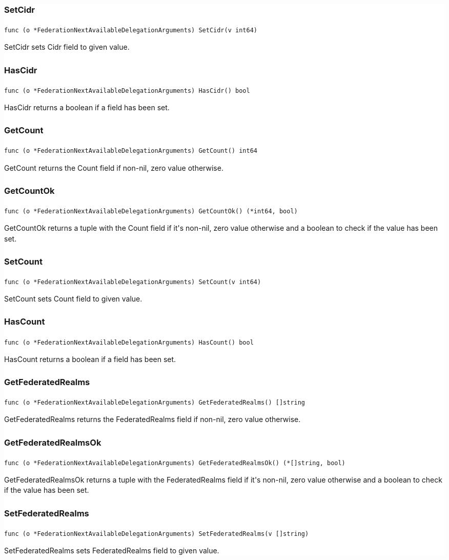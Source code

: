 ### SetCidr

`func (o *FederationNextAvailableDelegationArguments) SetCidr(v int64)`

SetCidr sets Cidr field to given value.

### HasCidr

`func (o *FederationNextAvailableDelegationArguments) HasCidr() bool`

HasCidr returns a boolean if a field has been set.

### GetCount

`func (o *FederationNextAvailableDelegationArguments) GetCount() int64`

GetCount returns the Count field if non-nil, zero value otherwise.

### GetCountOk

`func (o *FederationNextAvailableDelegationArguments) GetCountOk() (*int64, bool)`

GetCountOk returns a tuple with the Count field if it's non-nil, zero value otherwise
and a boolean to check if the value has been set.

### SetCount

`func (o *FederationNextAvailableDelegationArguments) SetCount(v int64)`

SetCount sets Count field to given value.

### HasCount

`func (o *FederationNextAvailableDelegationArguments) HasCount() bool`

HasCount returns a boolean if a field has been set.

### GetFederatedRealms

`func (o *FederationNextAvailableDelegationArguments) GetFederatedRealms() []string`

GetFederatedRealms returns the FederatedRealms field if non-nil, zero value otherwise.

### GetFederatedRealmsOk

`func (o *FederationNextAvailableDelegationArguments) GetFederatedRealmsOk() (*[]string, bool)`

GetFederatedRealmsOk returns a tuple with the FederatedRealms field if it's non-nil, zero value otherwise
and a boolean to check if the value has been set.

### SetFederatedRealms

`func (o *FederationNextAvailableDelegationArguments) SetFederatedRealms(v []string)`

SetFederatedRealms sets FederatedRealms field to given value.

